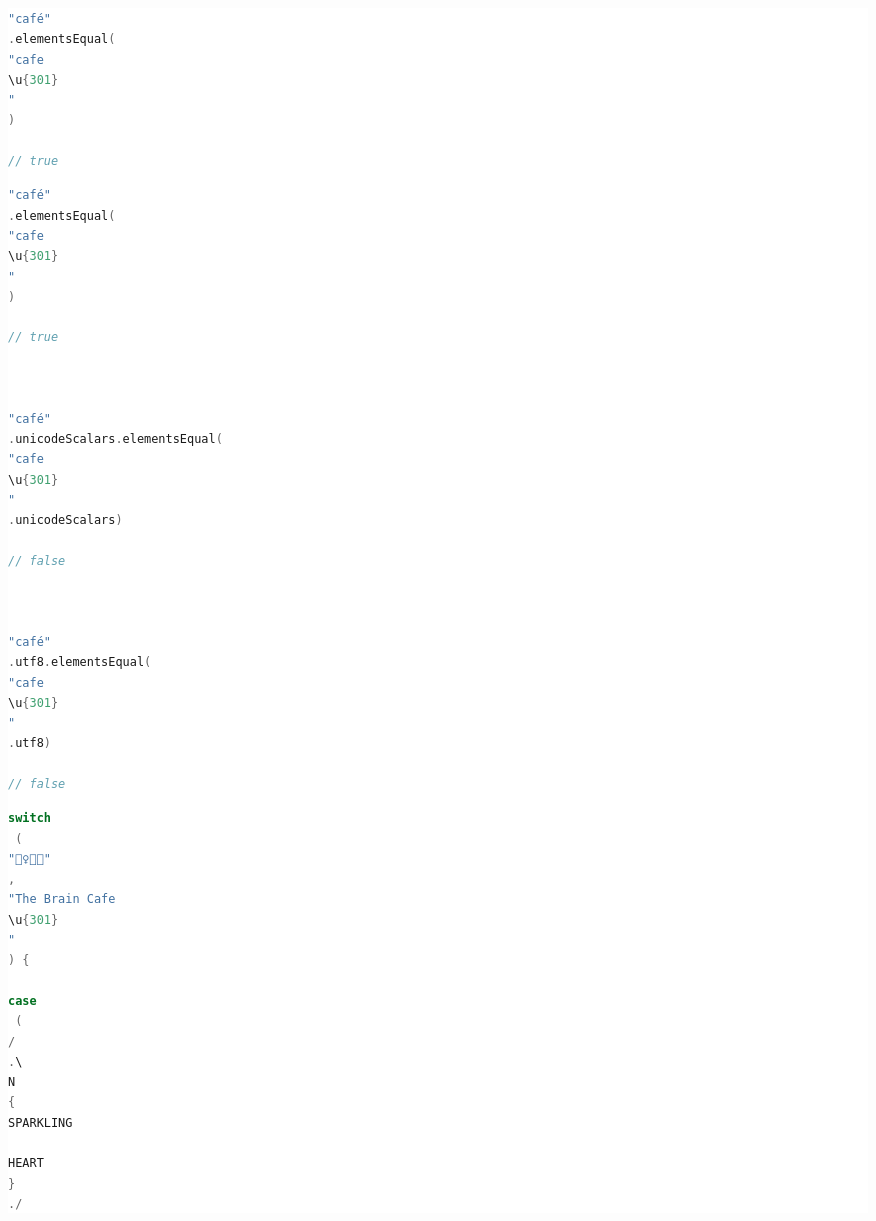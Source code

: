 ```swift
"café"
.elementsEqual(
"cafe
\u{301}
"
)

// true
```

```swift
"café"
.elementsEqual(
"cafe
\u{301}
"
)

// true



"café"
.unicodeScalars.elementsEqual(
"cafe
\u{301}
"
.unicodeScalars)

// false



"café"
.utf8.elementsEqual(
"cafe
\u{301}
"
.utf8)

// false
```

```swift
switch
 (
"🧟‍♀️💖🧠"
, 
"The Brain Cafe
\u{301}
"
) {

case
 (
/
.\
N
{
SPARKLING
 
HEART
}
./
```